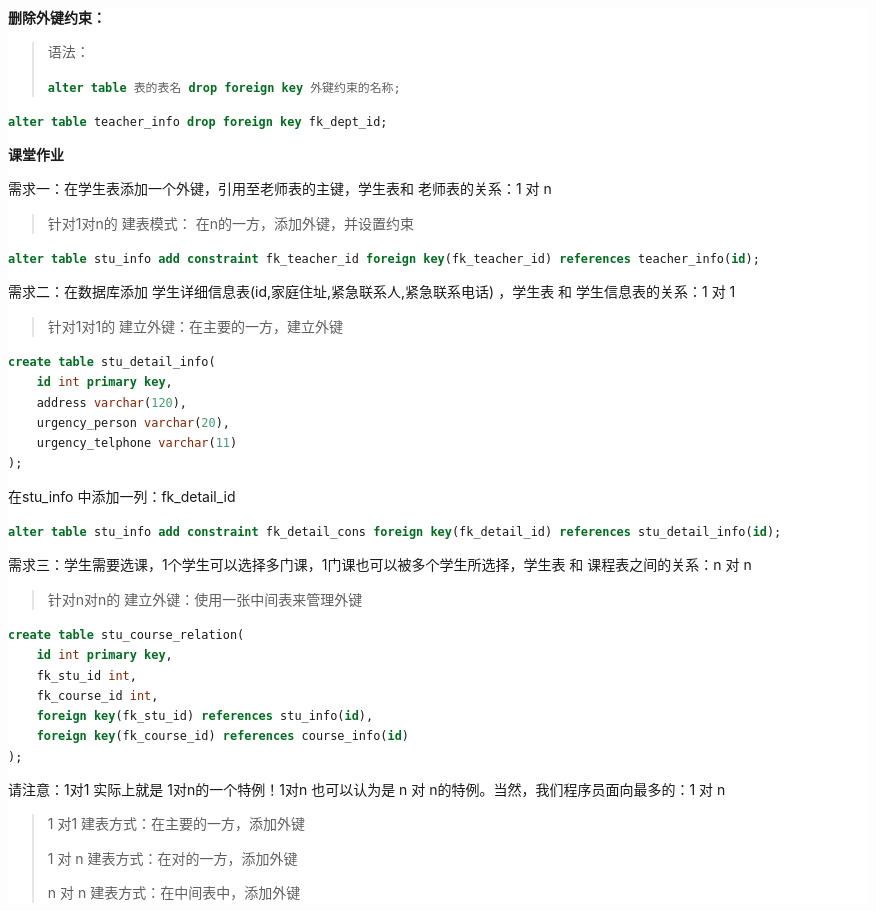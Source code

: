 **删除外键约束：**

> 语法：
>
> ```sql
> alter table 表的表名 drop foreign key 外键约束的名称;
> ```

```sql
alter table teacher_info drop foreign key fk_dept_id;
```

**课堂作业**

需求一：在学生表添加一个外键，引用至老师表的主键，学生表和 老师表的关系：1 对 n

> 针对1对n的 建表模式： 在n的一方，添加外键，并设置约束

```sql
alter table stu_info add constraint fk_teacher_id foreign key(fk_teacher_id) references teacher_info(id);
```

需求二：在数据库添加 学生详细信息表(id,家庭住址,紧急联系人,紧急联系电话) ，学生表 和 学生信息表的关系：1 对 1

> 针对1对1的 建立外键：在主要的一方，建立外键

```sql
create table stu_detail_info(
    id int primary key,
    address varchar(120),
    urgency_person varchar(20),
    urgency_telphone varchar(11)
);
```

在stu_info 中添加一列：fk_detail_id

```sql
alter table stu_info add constraint fk_detail_cons foreign key(fk_detail_id) references stu_detail_info(id);
```

需求三：学生需要选课，1个学生可以选择多门课，1门课也可以被多个学生所选择，学生表 和 课程表之间的关系：n 对 n

> 针对n对n的 建立外键：使用一张中间表来管理外键

```sql
create table stu_course_relation(
    id int primary key,
    fk_stu_id int,
    fk_course_id int,
    foreign key(fk_stu_id) references stu_info(id),
    foreign key(fk_course_id) references course_info(id)
);
```

请注意：1对1 实际上就是 1对n的一个特例！1对n 也可以认为是 n 对 n的特例。当然，我们程序员面向最多的：1 对 n

> 1 对1 建表方式：在主要的一方，添加外键
>
> 1 对 n 建表方式：在对的一方，添加外键
>
> n 对 n 建表方式：在中间表中，添加外键
